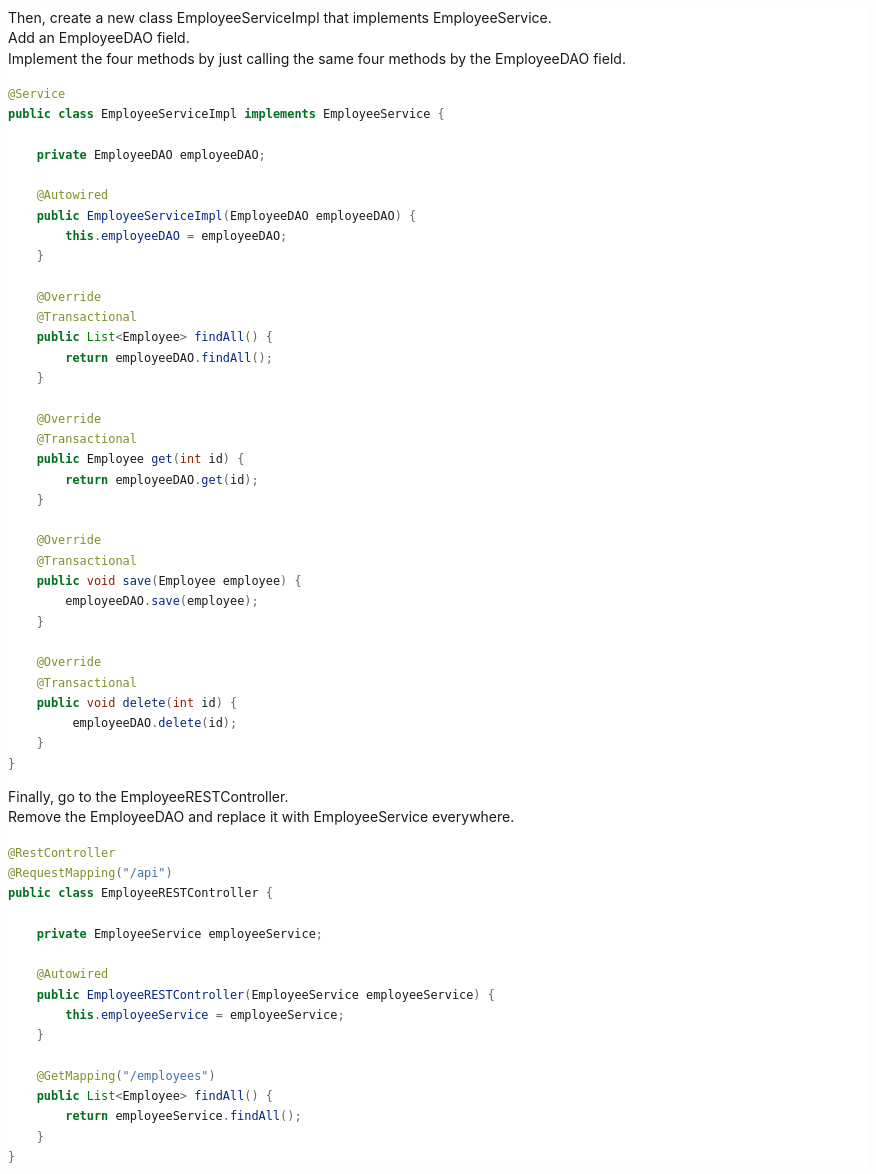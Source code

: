 Then, create a new class EmployeeServiceImpl that implements EmployeeService. <br/>
Add an EmployeeDAO field. <br/>
Implement the four methods by just calling the same four methods by the EmployeeDAO field. 
``` Java
@Service
public class EmployeeServiceImpl implements EmployeeService {
	
	private EmployeeDAO employeeDAO;
	
	@Autowired
	public EmployeeServiceImpl(EmployeeDAO employeeDAO) {
		this.employeeDAO = employeeDAO;
	}

	@Override
	@Transactional
	public List<Employee> findAll() {
		return employeeDAO.findAll();
	}

	@Override
	@Transactional
	public Employee get(int id) {
		return employeeDAO.get(id);
	}

	@Override
	@Transactional
	public void save(Employee employee) {
		employeeDAO.save(employee);
	}

	@Override
	@Transactional
	public void delete(int id) {
		 employeeDAO.delete(id);
	}
}
```

Finally, go to the EmployeeRESTController. <br/>
Remove the EmployeeDAO and replace it with EmployeeService everywhere. <br/>
``` Java
@RestController
@RequestMapping("/api")
public class EmployeeRESTController {
	
	private EmployeeService employeeService;

	@Autowired
	public EmployeeRESTController(EmployeeService employeeService) {
		this.employeeService = employeeService;
	}
	
	@GetMapping("/employees")
	public List<Employee> findAll() {
		return employeeService.findAll();
	}
}
```
